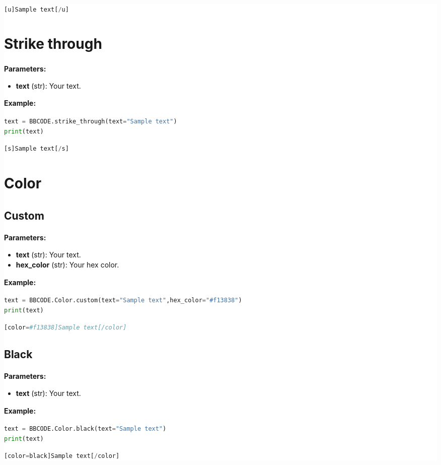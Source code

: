 ```python
[u]Sample text[/u]
```

# Strike through

**Parameters:**

- **text** (str): Your text.

**Example:**

```python
text = BBCODE.strike_through(text="Sample text")
print(text)
```

```python
[s]Sample text[/s]
```

# Color

## Custom

**Parameters:**

- **text** (str): Your text.
- **hex_color** (str): Your hex color.

**Example:**

```python
text = BBCODE.Color.custom(text="Sample text",hex_color="#f13838")
print(text)
```

```python
[color=#f13838]Sample text[/color]
```

## Black

**Parameters:**

- **text** (str): Your text.

**Example:**

```python
text = BBCODE.Color.black(text="Sample text")
print(text)
```

```python
[color=black]Sample text[/color]
```
